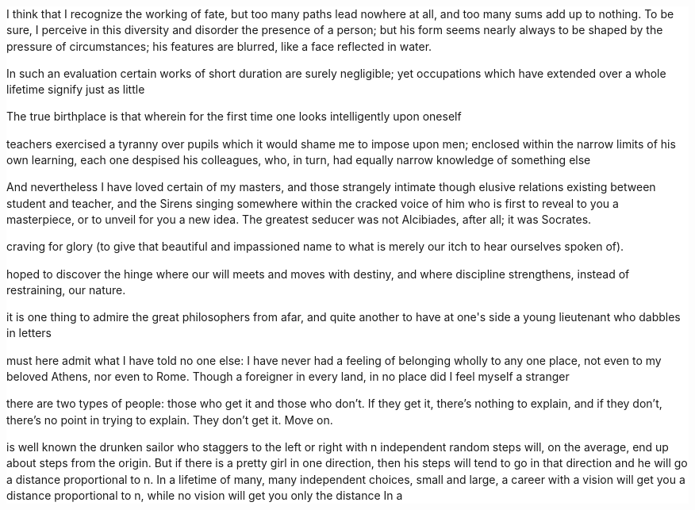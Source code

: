 
I think that I recognize the working of fate, but too many paths lead nowhere at all, and too many sums add up to nothing. To be sure, I perceive in this diversity and disorder the presence of a person; but his form seems nearly always to be shaped by the pressure of circumstances; his features are blurred, like a face reflected in water.


In such an evaluation certain works of short duration are surely negligible; yet occupations which have extended over a whole lifetime signify just as little


The true birthplace is that wherein for the first time one looks intelligently upon oneself


teachers exercised a tyranny over pupils which it would shame me to impose upon men; enclosed within the narrow limits of his own learning, each one despised his colleagues, who, in turn, had equally narrow knowledge of something else


And nevertheless I have loved certain of my masters, and those strangely intimate though elusive relations existing between student and teacher, and the Sirens singing somewhere within the cracked voice of him who is first to reveal to you a masterpiece, or to unveil for you a new idea. The greatest seducer was not Alcibiades, after all; it was Socrates.


craving for glory (to give that beautiful and impassioned name to what is merely our itch to hear ourselves spoken of).


hoped to discover the hinge where our will meets and moves with destiny, and where discipline strengthens, instead of restraining, our nature.


it is one thing to admire the great philosophers from afar, and quite another to have at one's side a young lieutenant who dabbles in letters


must here admit what I have told no one else: I have never had a feeling of belonging wholly to any one place, not even to my beloved Athens, nor even to Rome. Though a foreigner in every land, in no place did I feel myself a stranger


there are two types of people: those who get it and those who don’t. If they get it, there’s nothing to explain, and if they don’t, there’s no point in trying to explain. They don’t get it. Move on.


is well known the drunken sailor who staggers to the left or right with n independent random steps will, on the average, end up about steps from the origin. But if there is a pretty girl in one direction, then his steps will tend to go in that direction and he will go a distance proportional to n. In a lifetime of many, many independent choices, small and large, a career with a vision will get you a distance proportional to n, while no vision will get you only the distance In a


